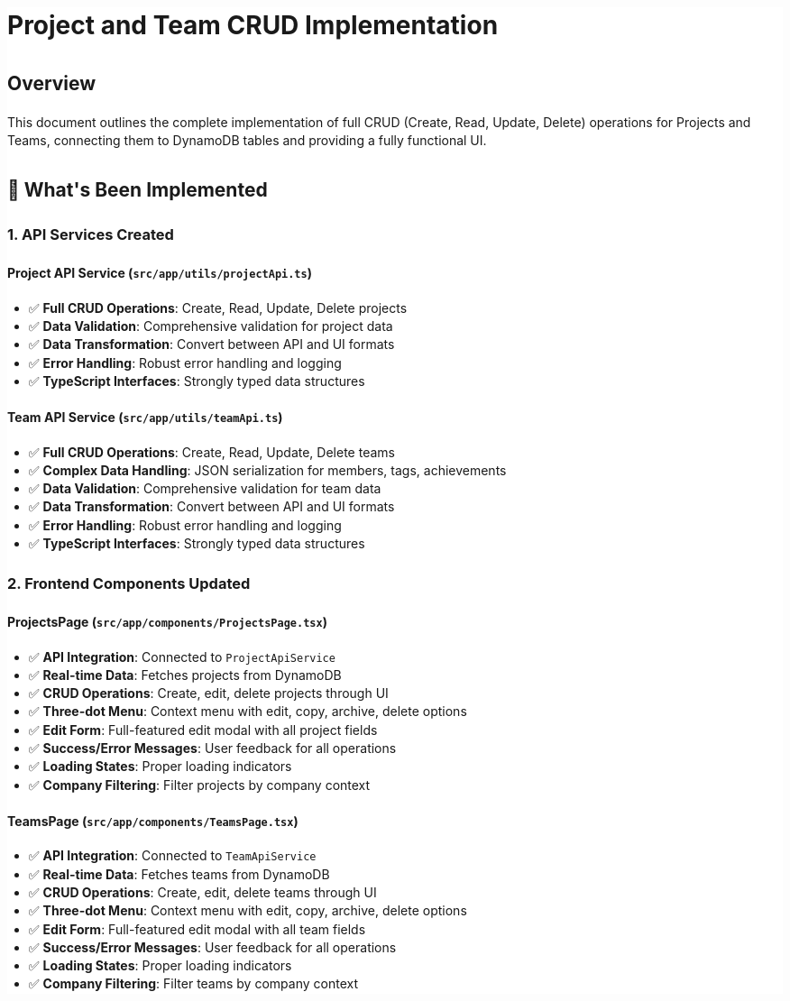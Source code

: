 # Project and Team CRUD Implementation

## Overview
This document outlines the complete implementation of full CRUD (Create, Read, Update, Delete) operations for Projects and Teams, connecting them to DynamoDB tables and providing a fully functional UI.

## 🎯 What's Been Implemented

### 1. **API Services Created**

#### **Project API Service** (`src/app/utils/projectApi.ts`)
- ✅ **Full CRUD Operations**: Create, Read, Update, Delete projects
- ✅ **Data Validation**: Comprehensive validation for project data
- ✅ **Data Transformation**: Convert between API and UI formats
- ✅ **Error Handling**: Robust error handling and logging
- ✅ **TypeScript Interfaces**: Strongly typed data structures

#### **Team API Service** (`src/app/utils/teamApi.ts`)
- ✅ **Full CRUD Operations**: Create, Read, Update, Delete teams
- ✅ **Complex Data Handling**: JSON serialization for members, tags, achievements
- ✅ **Data Validation**: Comprehensive validation for team data
- ✅ **Data Transformation**: Convert between API and UI formats
- ✅ **Error Handling**: Robust error handling and logging
- ✅ **TypeScript Interfaces**: Strongly typed data structures

### 2. **Frontend Components Updated**

#### **ProjectsPage** (`src/app/components/ProjectsPage.tsx`)
- ✅ **API Integration**: Connected to `ProjectApiService`
- ✅ **Real-time Data**: Fetches projects from DynamoDB
- ✅ **CRUD Operations**: Create, edit, delete projects through UI
- ✅ **Three-dot Menu**: Context menu with edit, copy, archive, delete options
- ✅ **Edit Form**: Full-featured edit modal with all project fields
- ✅ **Success/Error Messages**: User feedback for all operations
- ✅ **Loading States**: Proper loading indicators
- ✅ **Company Filtering**: Filter projects by company context

#### **TeamsPage** (`src/app/components/TeamsPage.tsx`)
- ✅ **API Integration**: Connected to `TeamApiService`
- ✅ **Real-time Data**: Fetches teams from DynamoDB
- ✅ **CRUD Operations**: Create, edit, delete teams through UI
- ✅ **Three-dot Menu**: Context menu with edit, copy, archive, delete options
- ✅ **Edit Form**: Full-featured edit modal with all team fields
- ✅ **Success/Error Messages**: User feedback for all operations
- ✅ **Loading States**: Proper loading indicators
- ✅ **Company Filtering**: Filter teams by company context
